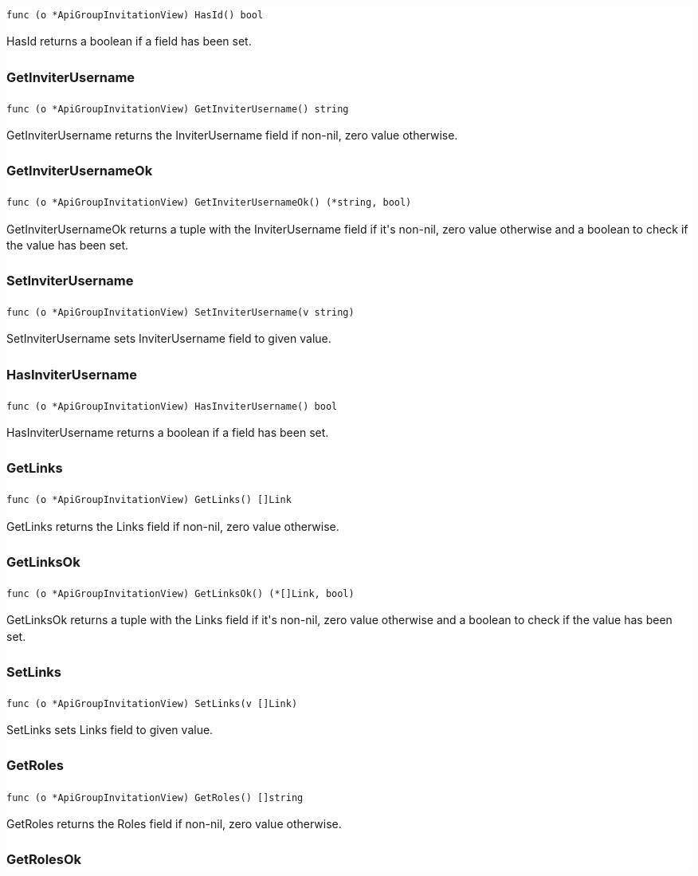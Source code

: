 `func (o *ApiGroupInvitationView) HasId() bool`

HasId returns a boolean if a field has been set.

### GetInviterUsername

`func (o *ApiGroupInvitationView) GetInviterUsername() string`

GetInviterUsername returns the InviterUsername field if non-nil, zero value otherwise.

### GetInviterUsernameOk

`func (o *ApiGroupInvitationView) GetInviterUsernameOk() (*string, bool)`

GetInviterUsernameOk returns a tuple with the InviterUsername field if it's non-nil, zero value otherwise
and a boolean to check if the value has been set.

### SetInviterUsername

`func (o *ApiGroupInvitationView) SetInviterUsername(v string)`

SetInviterUsername sets InviterUsername field to given value.

### HasInviterUsername

`func (o *ApiGroupInvitationView) HasInviterUsername() bool`

HasInviterUsername returns a boolean if a field has been set.

### GetLinks

`func (o *ApiGroupInvitationView) GetLinks() []Link`

GetLinks returns the Links field if non-nil, zero value otherwise.

### GetLinksOk

`func (o *ApiGroupInvitationView) GetLinksOk() (*[]Link, bool)`

GetLinksOk returns a tuple with the Links field if it's non-nil, zero value otherwise
and a boolean to check if the value has been set.

### SetLinks

`func (o *ApiGroupInvitationView) SetLinks(v []Link)`

SetLinks sets Links field to given value.


### GetRoles

`func (o *ApiGroupInvitationView) GetRoles() []string`

GetRoles returns the Roles field if non-nil, zero value otherwise.

### GetRolesOk
